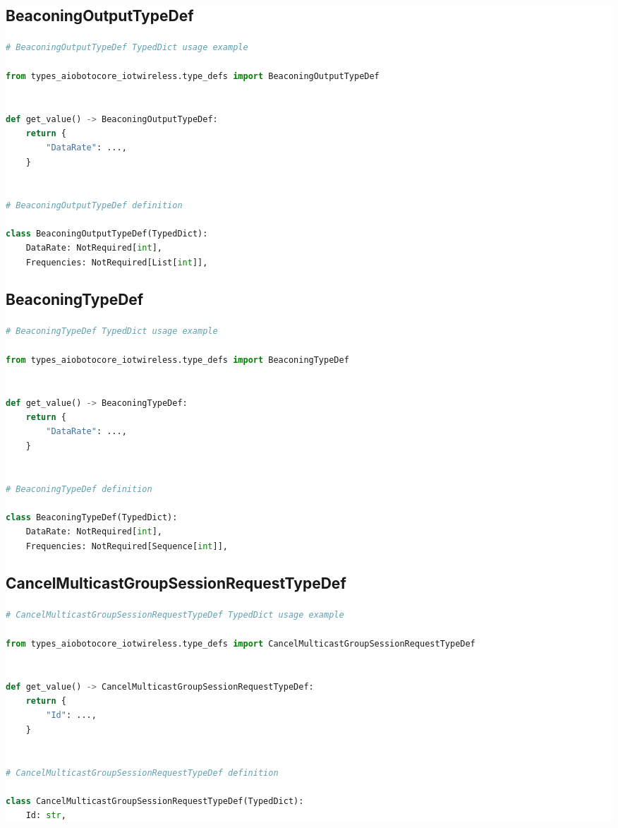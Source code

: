 ```python
```


## BeaconingOutputTypeDef

```python
# BeaconingOutputTypeDef TypedDict usage example

from types_aiobotocore_iotwireless.type_defs import BeaconingOutputTypeDef


def get_value() -> BeaconingOutputTypeDef:
    return {
        "DataRate": ...,
    }


# BeaconingOutputTypeDef definition

class BeaconingOutputTypeDef(TypedDict):
    DataRate: NotRequired[int],
    Frequencies: NotRequired[List[int]],
```


## BeaconingTypeDef

```python
# BeaconingTypeDef TypedDict usage example

from types_aiobotocore_iotwireless.type_defs import BeaconingTypeDef


def get_value() -> BeaconingTypeDef:
    return {
        "DataRate": ...,
    }


# BeaconingTypeDef definition

class BeaconingTypeDef(TypedDict):
    DataRate: NotRequired[int],
    Frequencies: NotRequired[Sequence[int]],
```


## CancelMulticastGroupSessionRequestTypeDef

```python
# CancelMulticastGroupSessionRequestTypeDef TypedDict usage example

from types_aiobotocore_iotwireless.type_defs import CancelMulticastGroupSessionRequestTypeDef


def get_value() -> CancelMulticastGroupSessionRequestTypeDef:
    return {
        "Id": ...,
    }


# CancelMulticastGroupSessionRequestTypeDef definition

class CancelMulticastGroupSessionRequestTypeDef(TypedDict):
    Id: str,
```